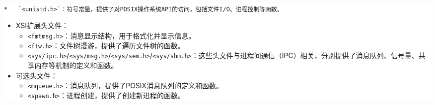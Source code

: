     *   `<unistd.h>`：符号常量，提供了对POSIX操作系统API的访问，包括文件I/O、进程控制等函数。
*   XSI扩展头文件：
    *   `<fmtmsg.h>`：消息显示结构，用于格式化并显示信息。
    *   `<ftw.h>`：文件树漫游，提供了遍历文件树的函数。
    *   `<sys/ipc.h>`/`<sys/msg.h>`/`<sys/sem.h>`/`<sys/shm.h>`：这些头文件与进程间通信（IPC）相关，分别提供了消息队列、信号量、共享内存等机制的定义和函数。
*   可选头文件：
    *   `<mqueue.h>`：消息队列，提供了POSIX消息队列的定义和函数。
    *   `<spawn.h>`：进程创建，提供了创建新进程的函数。
